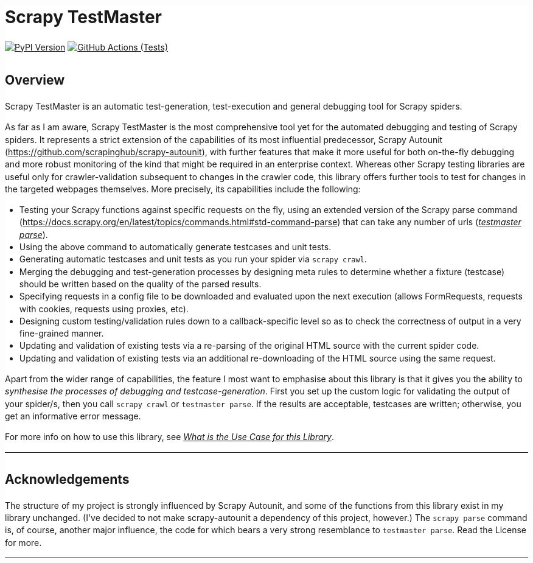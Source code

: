 
# Scrapy TestMaster

[![PyPI Version](https://img.shields.io/pypi/v/scrapy-testmaster.svg?color=blue)](https://pypi.org/project/scrapy-testmaster)
[![GitHub Actions (Tests)](https://github.com/ThomasAitken/Scrapy-Testmaster/workflows/Tests/badge.svg)](https://github.com/ThomasAitken/Scrapy-Testmaster/)

## Overview

Scrapy TestMaster is an automatic test-generation, test-execution and general debugging tool for Scrapy spiders.

As far as I am aware, Scrapy TestMaster is the most comprehensive tool yet for the automated debugging and testing of Scrapy spiders. It represents a strict extension of the capabilities of its most influential predecessor, Scrapy Autounit (https://github.com/scrapinghub/scrapy-autounit), with further features that make it more useful for both on-the-fly debugging and more robust monitoring of the kind that might be required in an enterprise context. Whereas other Scrapy testing libraries are useful only for crawler-validation subsequent to changes in the crawler code, this library offers further tools to test for changes in the targeted webpages themselves. More precisely, its capabilities include the following: 
- Testing your Scrapy functions against specific requests on the fly, using an extended version of the Scrapy parse command (https://docs.scrapy.org/en/latest/topics/commands.html#std-command-parse) that can take any number of urls ([*testmaster parse*](#testmaster-parse)).
- Using the above command to automatically generate testcases and unit tests.
- Generating automatic testcases and unit tests as you run your spider via `scrapy crawl`.
- Merging the debugging and test-generation processes by designing meta rules to determine whether a fixture (testcase) should be written based on the quality of the parsed results.
- Specifying requests in a config file to be downloaded and evaluated upon the next execution (allows FormRequests, requests with cookies, requests using proxies, etc).
- Designing custom testing/validation rules down to a callback-specific level so as to check the correctness of output in a very fine-grained manner.
- Updating and validation of existing tests via a re-parsing of the original HTML source with the current spider code.
- Updating and validation of existing tests via an additional re-downloading of the HTML source using the same request.

Apart from the wider range of capabilities, the feature I most want to emphasise about this library is that it gives you the ability to *synthesise the processes of debugging and testcase-generation*. First you set up the custom logic for validating the output of your spider/s, then you call `scrapy crawl` or `testmaster parse`. If the results are acceptable, testcases are written; otherwise, you get an informative error message. 

For more info on how to use this library, see [*What is the Use Case for this Library*](#What-is-the-Use-Case-for-this-Library).  

---  
## Acknowledgements
The structure of my project is strongly influenced by Scrapy Autounit, and some of the functions from this library exist in my library unchanged. (I've decided to not make scrapy-autounit a dependency of this project, however.) The `scrapy parse` command is, of course, another major influence, the code for which bears a very strong resemblance to `testmaster parse`. Read the License for more.  

---